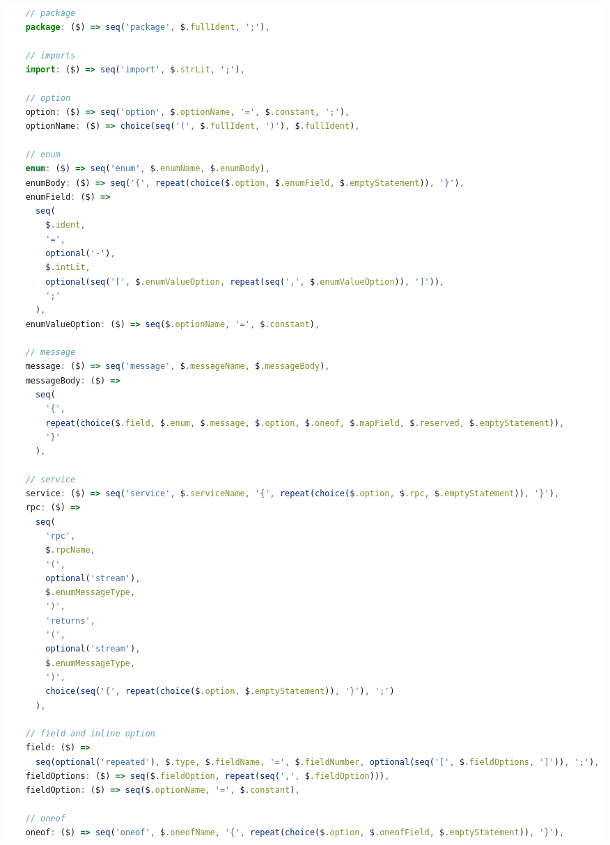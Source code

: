 ```js
    // package
    package: ($) => seq('package', $.fullIdent, ';'),

    // imports
    import: ($) => seq('import', $.strLit, ';'),

    // option
    option: ($) => seq('option', $.optionName, '=', $.constant, ';'),
    optionName: ($) => choice(seq('(', $.fullIdent, ')'), $.fullIdent),

    // enum
    enum: ($) => seq('enum', $.enumName, $.enumBody),
    enumBody: ($) => seq('{', repeat(choice($.option, $.enumField, $.emptyStatement)), '}'),
    enumField: ($) =>
      seq(
        $.ident,
        '=',
        optional('-'),
        $.intLit,
        optional(seq('[', $.enumValueOption, repeat(seq(',', $.enumValueOption)), ']')),
        ';'
      ),
    enumValueOption: ($) => seq($.optionName, '=', $.constant),

    // message
    message: ($) => seq('message', $.messageName, $.messageBody),
    messageBody: ($) =>
      seq(
        '{',
        repeat(choice($.field, $.enum, $.message, $.option, $.oneof, $.mapField, $.reserved, $.emptyStatement)),
        '}'
      ),

    // service
    service: ($) => seq('service', $.serviceName, '{', repeat(choice($.option, $.rpc, $.emptyStatement)), '}'),
    rpc: ($) =>
      seq(
        'rpc',
        $.rpcName,
        '(',
        optional('stream'),
        $.enumMessageType,
        ')',
        'returns',
        '(',
        optional('stream'),
        $.enumMessageType,
        ')',
        choice(seq('{', repeat(choice($.option, $.emptyStatement)), '}'), ';')
      ),

    // field and inline option
    field: ($) =>
      seq(optional('repeated'), $.type, $.fieldName, '=', $.fieldNumber, optional(seq('[', $.fieldOptions, ']')), ';'),
    fieldOptions: ($) => seq($.fieldOption, repeat(seq(',', $.fieldOption))),
    fieldOption: ($) => seq($.optionName, '=', $.constant),

    // oneof
    oneof: ($) => seq('oneof', $.oneofName, '{', repeat(choice($.option, $.oneofField, $.emptyStatement)), '}'),
```